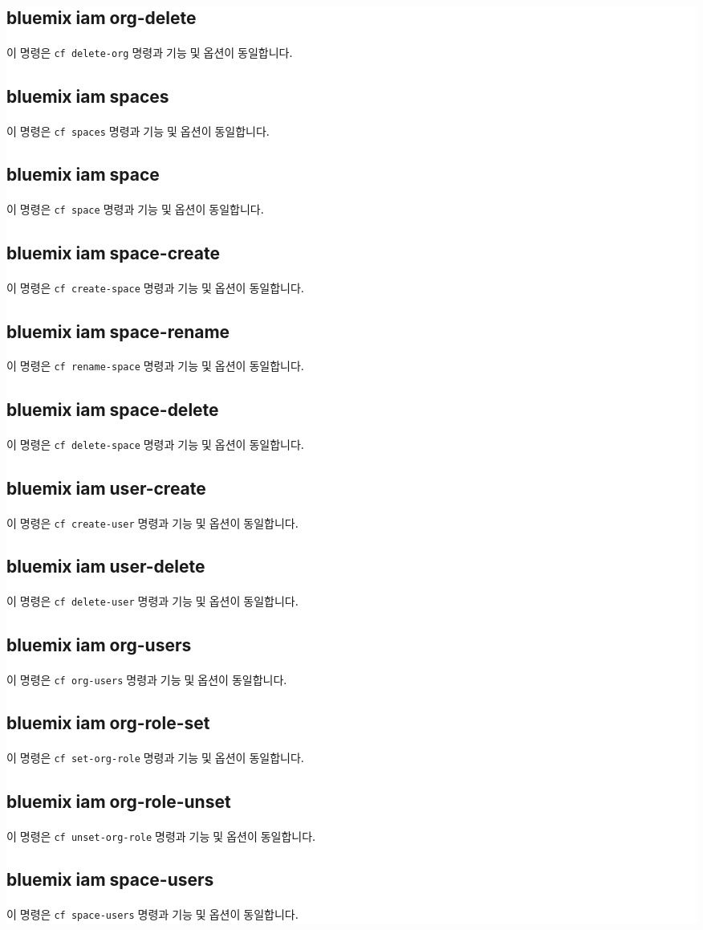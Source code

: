 
## bluemix iam org-delete
이 명령은 `cf delete-org` 명령과 기능 및 옵션이 동일합니다.


## bluemix iam spaces
이 명령은 `cf spaces` 명령과 기능 및 옵션이 동일합니다.


## bluemix iam space
이 명령은 `cf space` 명령과 기능 및 옵션이 동일합니다.


## bluemix iam space-create
이 명령은 `cf create-space` 명령과 기능 및 옵션이 동일합니다.


## bluemix iam space-rename
이 명령은 `cf rename-space` 명령과 기능 및 옵션이 동일합니다.


## bluemix iam space-delete
이 명령은 `cf delete-space` 명령과 기능 및 옵션이 동일합니다.


## bluemix iam user-create
이 명령은 `cf create-user` 명령과 기능 및 옵션이 동일합니다.


## bluemix iam user-delete
이 명령은 `cf delete-user` 명령과 기능 및 옵션이 동일합니다.


## bluemix iam org-users
이 명령은 `cf org-users` 명령과 기능 및 옵션이 동일합니다.


## bluemix iam org-role-set
이 명령은 `cf set-org-role` 명령과 기능 및 옵션이 동일합니다.


## bluemix iam org-role-unset
이 명령은 `cf unset-org-role` 명령과 기능 및 옵션이 동일합니다.


## bluemix iam space-users
이 명령은 `cf space-users` 명령과 기능 및 옵션이 동일합니다.

